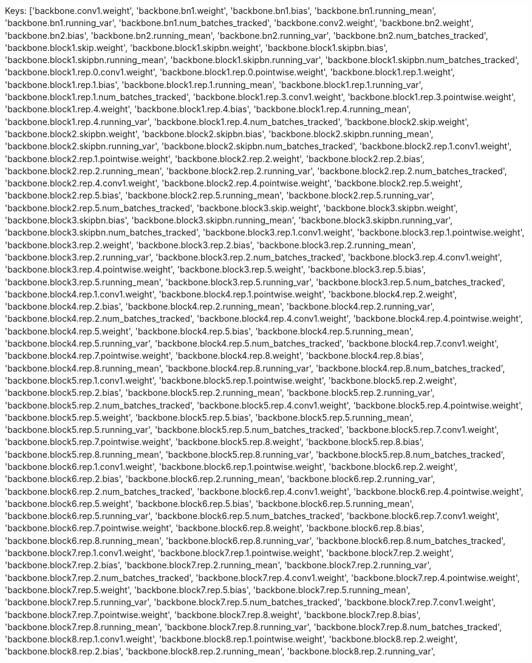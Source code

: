 Keys:
['backbone.conv1.weight', 'backbone.bn1.weight', 'backbone.bn1.bias', 'backbone.bn1.running_mean', 'backbone.bn1.running_var', 'backbone.bn1.num_batches_tracked', 'backbone.conv2.weight', 'backbone.bn2.weight', 'backbone.bn2.bias', 'backbone.bn2.running_mean', 'backbone.bn2.running_var', 'backbone.bn2.num_batches_tracked', 'backbone.block1.skip.weight', 'backbone.block1.skipbn.weight', 'backbone.block1.skipbn.bias', 'backbone.block1.skipbn.running_mean', 'backbone.block1.skipbn.running_var', 'backbone.block1.skipbn.num_batches_tracked', 'backbone.block1.rep.0.conv1.weight', 'backbone.block1.rep.0.pointwise.weight', 'backbone.block1.rep.1.weight', 'backbone.block1.rep.1.bias', 'backbone.block1.rep.1.running_mean', 'backbone.block1.rep.1.running_var', 'backbone.block1.rep.1.num_batches_tracked', 'backbone.block1.rep.3.conv1.weight', 'backbone.block1.rep.3.pointwise.weight', 'backbone.block1.rep.4.weight', 'backbone.block1.rep.4.bias', 'backbone.block1.rep.4.running_mean', 'backbone.block1.rep.4.running_var', 'backbone.block1.rep.4.num_batches_tracked', 'backbone.block2.skip.weight', 'backbone.block2.skipbn.weight', 'backbone.block2.skipbn.bias', 'backbone.block2.skipbn.running_mean', 'backbone.block2.skipbn.running_var', 'backbone.block2.skipbn.num_batches_tracked', 'backbone.block2.rep.1.conv1.weight', 'backbone.block2.rep.1.pointwise.weight', 'backbone.block2.rep.2.weight', 'backbone.block2.rep.2.bias', 'backbone.block2.rep.2.running_mean', 'backbone.block2.rep.2.running_var', 'backbone.block2.rep.2.num_batches_tracked', 'backbone.block2.rep.4.conv1.weight', 'backbone.block2.rep.4.pointwise.weight', 'backbone.block2.rep.5.weight', 'backbone.block2.rep.5.bias', 'backbone.block2.rep.5.running_mean', 'backbone.block2.rep.5.running_var', 'backbone.block2.rep.5.num_batches_tracked', 'backbone.block3.skip.weight', 'backbone.block3.skipbn.weight', 'backbone.block3.skipbn.bias', 'backbone.block3.skipbn.running_mean', 'backbone.block3.skipbn.running_var', 'backbone.block3.skipbn.num_batches_tracked', 'backbone.block3.rep.1.conv1.weight', 'backbone.block3.rep.1.pointwise.weight', 'backbone.block3.rep.2.weight', 'backbone.block3.rep.2.bias', 'backbone.block3.rep.2.running_mean', 'backbone.block3.rep.2.running_var', 'backbone.block3.rep.2.num_batches_tracked', 'backbone.block3.rep.4.conv1.weight', 'backbone.block3.rep.4.pointwise.weight', 'backbone.block3.rep.5.weight', 'backbone.block3.rep.5.bias', 'backbone.block3.rep.5.running_mean', 'backbone.block3.rep.5.running_var', 'backbone.block3.rep.5.num_batches_tracked', 'backbone.block4.rep.1.conv1.weight', 'backbone.block4.rep.1.pointwise.weight', 'backbone.block4.rep.2.weight', 'backbone.block4.rep.2.bias', 'backbone.block4.rep.2.running_mean', 'backbone.block4.rep.2.running_var', 'backbone.block4.rep.2.num_batches_tracked', 'backbone.block4.rep.4.conv1.weight', 'backbone.block4.rep.4.pointwise.weight', 'backbone.block4.rep.5.weight', 'backbone.block4.rep.5.bias', 'backbone.block4.rep.5.running_mean', 'backbone.block4.rep.5.running_var', 'backbone.block4.rep.5.num_batches_tracked', 'backbone.block4.rep.7.conv1.weight', 'backbone.block4.rep.7.pointwise.weight', 'backbone.block4.rep.8.weight', 'backbone.block4.rep.8.bias', 'backbone.block4.rep.8.running_mean', 'backbone.block4.rep.8.running_var', 'backbone.block4.rep.8.num_batches_tracked', 'backbone.block5.rep.1.conv1.weight', 'backbone.block5.rep.1.pointwise.weight', 'backbone.block5.rep.2.weight', 'backbone.block5.rep.2.bias', 'backbone.block5.rep.2.running_mean', 'backbone.block5.rep.2.running_var', 'backbone.block5.rep.2.num_batches_tracked', 'backbone.block5.rep.4.conv1.weight', 'backbone.block5.rep.4.pointwise.weight', 'backbone.block5.rep.5.weight', 'backbone.block5.rep.5.bias', 'backbone.block5.rep.5.running_mean', 'backbone.block5.rep.5.running_var', 'backbone.block5.rep.5.num_batches_tracked', 'backbone.block5.rep.7.conv1.weight', 'backbone.block5.rep.7.pointwise.weight', 'backbone.block5.rep.8.weight', 'backbone.block5.rep.8.bias', 'backbone.block5.rep.8.running_mean', 'backbone.block5.rep.8.running_var', 'backbone.block5.rep.8.num_batches_tracked', 'backbone.block6.rep.1.conv1.weight', 'backbone.block6.rep.1.pointwise.weight', 'backbone.block6.rep.2.weight', 'backbone.block6.rep.2.bias', 'backbone.block6.rep.2.running_mean', 'backbone.block6.rep.2.running_var', 'backbone.block6.rep.2.num_batches_tracked', 'backbone.block6.rep.4.conv1.weight', 'backbone.block6.rep.4.pointwise.weight', 'backbone.block6.rep.5.weight', 'backbone.block6.rep.5.bias', 'backbone.block6.rep.5.running_mean', 'backbone.block6.rep.5.running_var', 'backbone.block6.rep.5.num_batches_tracked', 'backbone.block6.rep.7.conv1.weight', 'backbone.block6.rep.7.pointwise.weight', 'backbone.block6.rep.8.weight', 'backbone.block6.rep.8.bias', 'backbone.block6.rep.8.running_mean', 'backbone.block6.rep.8.running_var', 'backbone.block6.rep.8.num_batches_tracked', 'backbone.block7.rep.1.conv1.weight', 'backbone.block7.rep.1.pointwise.weight', 'backbone.block7.rep.2.weight', 'backbone.block7.rep.2.bias', 'backbone.block7.rep.2.running_mean', 'backbone.block7.rep.2.running_var', 'backbone.block7.rep.2.num_batches_tracked', 'backbone.block7.rep.4.conv1.weight', 'backbone.block7.rep.4.pointwise.weight', 'backbone.block7.rep.5.weight', 'backbone.block7.rep.5.bias', 'backbone.block7.rep.5.running_mean', 'backbone.block7.rep.5.running_var', 'backbone.block7.rep.5.num_batches_tracked', 'backbone.block7.rep.7.conv1.weight', 'backbone.block7.rep.7.pointwise.weight', 'backbone.block7.rep.8.weight', 'backbone.block7.rep.8.bias', 'backbone.block7.rep.8.running_mean', 'backbone.block7.rep.8.running_var', 'backbone.block7.rep.8.num_batches_tracked', 'backbone.block8.rep.1.conv1.weight', 'backbone.block8.rep.1.pointwise.weight', 'backbone.block8.rep.2.weight', 'backbone.block8.rep.2.bias', 'backbone.block8.rep.2.running_mean', 'backbone.block8.rep.2.running_var',